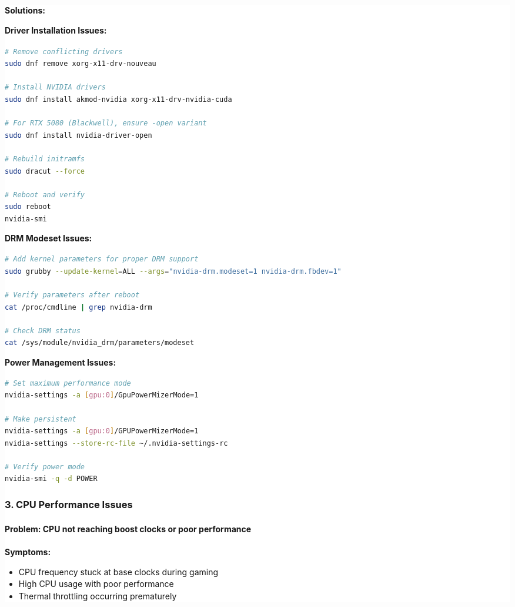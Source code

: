 **Solutions:**

**Driver Installation Issues:**
```bash
# Remove conflicting drivers
sudo dnf remove xorg-x11-drv-nouveau

# Install NVIDIA drivers
sudo dnf install akmod-nvidia xorg-x11-drv-nvidia-cuda

# For RTX 5080 (Blackwell), ensure -open variant
sudo dnf install nvidia-driver-open

# Rebuild initramfs
sudo dracut --force

# Reboot and verify
sudo reboot
nvidia-smi
```

**DRM Modeset Issues:**
```bash
# Add kernel parameters for proper DRM support
sudo grubby --update-kernel=ALL --args="nvidia-drm.modeset=1 nvidia-drm.fbdev=1"

# Verify parameters after reboot
cat /proc/cmdline | grep nvidia-drm

# Check DRM status
cat /sys/module/nvidia_drm/parameters/modeset
```

**Power Management Issues:**
```bash
# Set maximum performance mode
nvidia-settings -a [gpu:0]/GpuPowerMizerMode=1

# Make persistent
nvidia-settings -a [gpu:0]/GPUPowerMizerMode=1
nvidia-settings --store-rc-file ~/.nvidia-settings-rc

# Verify power mode
nvidia-smi -q -d POWER
```

### 3. CPU Performance Issues

#### Problem: CPU not reaching boost clocks or poor performance
**Symptoms:**
- CPU frequency stuck at base clocks during gaming
- High CPU usage with poor performance
- Thermal throttling occurring prematurely
